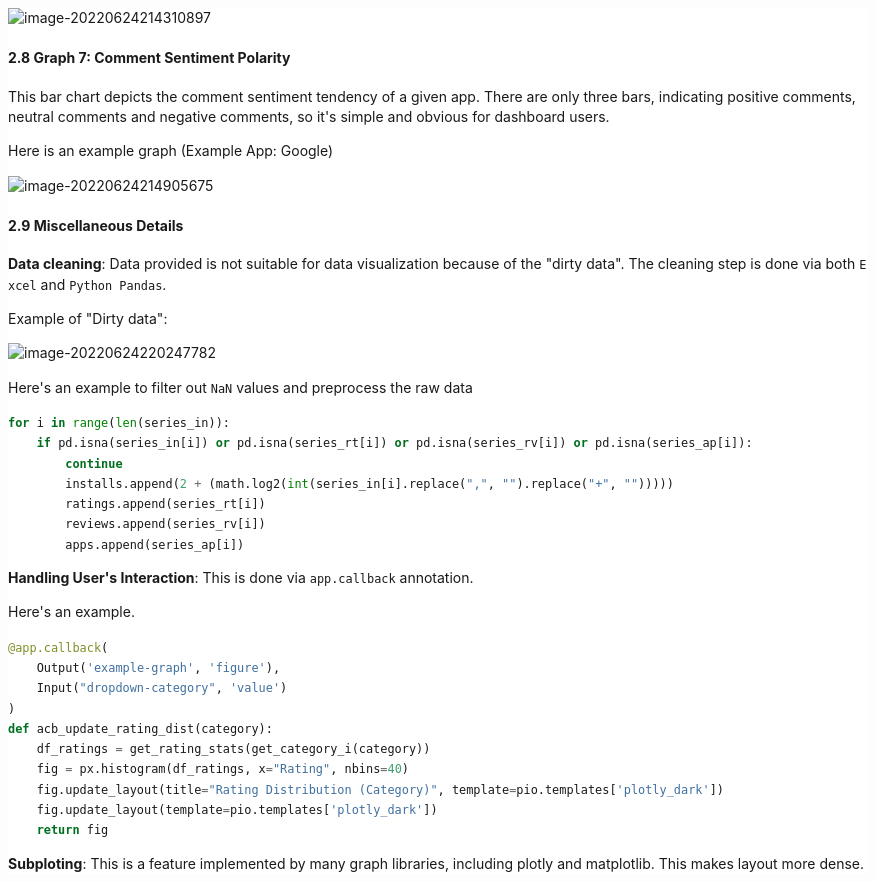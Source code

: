 ![image-20220624214310897](C:\Users\huang\AppData\Roaming\Typora\typora-user-images\image-20220624214310897.png)

#### 2.8 Graph 7: Comment Sentiment Polarity

This bar chart depicts the comment sentiment tendency of a given app. There are only three bars, indicating positive comments, neutral comments and negative comments, so it's simple and obvious for dashboard users.

Here is an example graph (Example App: Google)

![image-20220624214905675](C:\Users\huang\AppData\Roaming\Typora\typora-user-images\image-20220624214905675.png)

#### 2.9 Miscellaneous Details

**Data cleaning**: Data provided is not suitable for data visualization because of the "dirty data". The cleaning step is done via both `Excel` and `Python Pandas`.

Example of "Dirty data":

![image-20220624220247782](C:\Users\huang\AppData\Roaming\Typora\typora-user-images\image-20220624220247782.png)

Here's an example to filter out `NaN` values and preprocess the raw data

```Python
for i in range(len(series_in)):
    if pd.isna(series_in[i]) or pd.isna(series_rt[i]) or pd.isna(series_rv[i]) or pd.isna(series_ap[i]):
        continue
        installs.append(2 + (math.log2(int(series_in[i].replace(",", "").replace("+", "")))))
        ratings.append(series_rt[i])
        reviews.append(series_rv[i])
        apps.append(series_ap[i])
```

**Handling User's Interaction**: This is done via `app.callback` annotation.

Here's an example.

```Python
@app.callback(
    Output('example-graph', 'figure'),
    Input("dropdown-category", 'value')
)
def acb_update_rating_dist(category):
    df_ratings = get_rating_stats(get_category_i(category))
    fig = px.histogram(df_ratings, x="Rating", nbins=40)
    fig.update_layout(title="Rating Distribution (Category)", template=pio.templates['plotly_dark'])
    fig.update_layout(template=pio.templates['plotly_dark'])
    return fig

```

**Subploting**: This is a feature implemented by many graph libraries, including plotly and matplotlib. This makes layout more dense.
